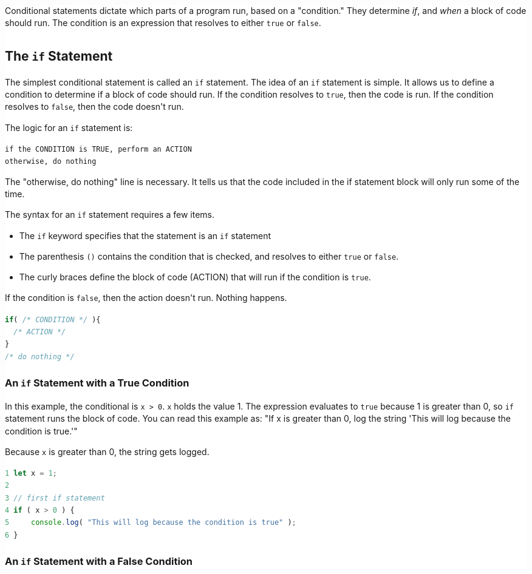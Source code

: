 Conditional statements dictate which parts of a program run, based on a "condition." They determine *if*, and *when* a block of code should run. The condition is an expression that resolves to either `true` or `false`.

## The `if` Statement  

The simplest conditional statement is called an `if` statement. The idea of an `if` statement is simple. It allows us to define a condition to determine if a block of code should run. If the condition resolves to `true`, then the code is run. If the condition resolves to `false`, then the code doesn't run.

The logic for an `if` statement is:

```
if the CONDITION is TRUE, perform an ACTION
otherwise, do nothing
```

The "otherwise, do nothing" line is necessary. It tells us that the code included in the if statement block will only run some of the time.

The syntax for an `if` statement requires a few items.

* The `if` keyword specifies that the statement is an `if` statement

* The parenthesis `()` contains the condition that is checked, and resolves to either `true` or `false`.

* The curly braces define the block of code (ACTION) that will run if the condition is `true`.

If the condition is `false`, then the action doesn't run. Nothing happens.

```js
if( /* CONDITION */ ){
  /* ACTION */
}
/* do nothing */
```

### An `if` Statement with a True Condition  

In this example, the conditional is `x > 0`. `x` holds the value 1. The expression evaluates to `true` because 1 is greater than 0, so `if` statement runs the block of code. You can read this example as: "If x is greater than 0, log the string 'This will log because the condition is true.'"

Because `x` is greater than 0, the string gets logged.

```js
1 let x = 1;
2 
3 // first if statement
4 if ( x > 0 ) {
5     console.log( "This will log because the condition is true" );
6 }
```

### An `if` Statement with a False Condition  
